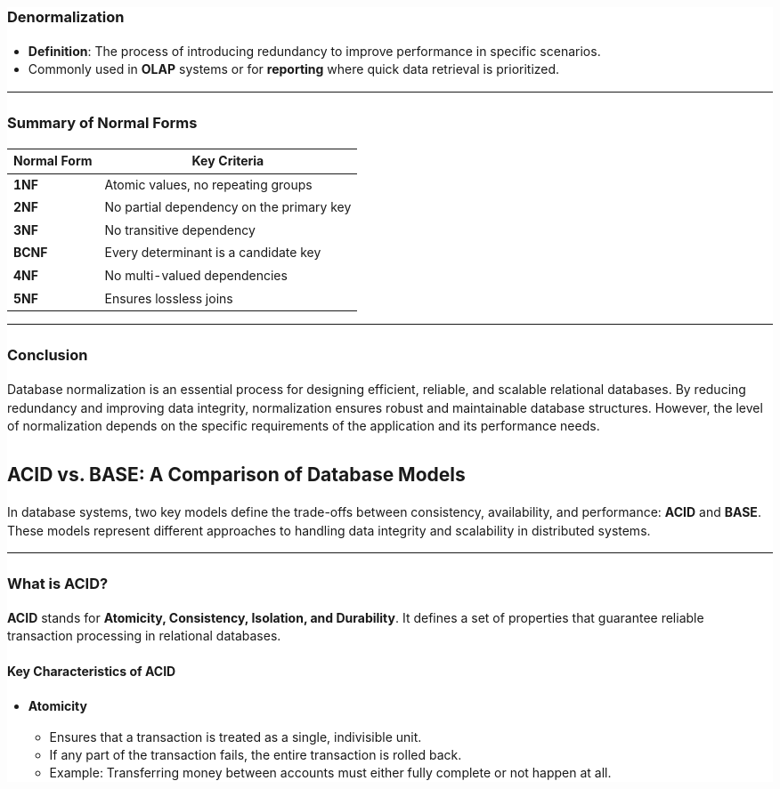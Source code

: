 ### Denormalization

- **Definition**: The process of introducing redundancy to improve performance in specific scenarios.
- Commonly used in **OLAP** systems or for **reporting** where quick data retrieval is prioritized.

---

### Summary of Normal Forms

| **Normal Form** | **Key Criteria**                         |
| --------------- | ---------------------------------------- |
| **1NF**         | Atomic values, no repeating groups       |
| **2NF**         | No partial dependency on the primary key |
| **3NF**         | No transitive dependency                 |
| **BCNF**        | Every determinant is a candidate key     |
| **4NF**         | No multi-valued dependencies             |
| **5NF**         | Ensures lossless joins                   |

---

### Conclusion

Database normalization is an essential process for designing efficient, reliable, and scalable relational databases. By reducing redundancy and improving data integrity, normalization ensures robust and maintainable database structures. However, the level of normalization depends on the specific requirements of the application and its performance needs.

## ACID vs. BASE: A Comparison of Database Models

In database systems, two key models define the trade-offs between consistency, availability, and performance: **ACID** and **BASE**. These models represent different approaches to handling data integrity and scalability in distributed systems.

---

### What is ACID?

**ACID** stands for **Atomicity, Consistency, Isolation, and Durability**. It defines a set of properties that guarantee reliable transaction processing in relational databases.

#### Key Characteristics of ACID

- **Atomicity**

  - Ensures that a transaction is treated as a single, indivisible unit.
  - If any part of the transaction fails, the entire transaction is rolled back.
  - Example: Transferring money between accounts must either fully complete or not happen at all.
